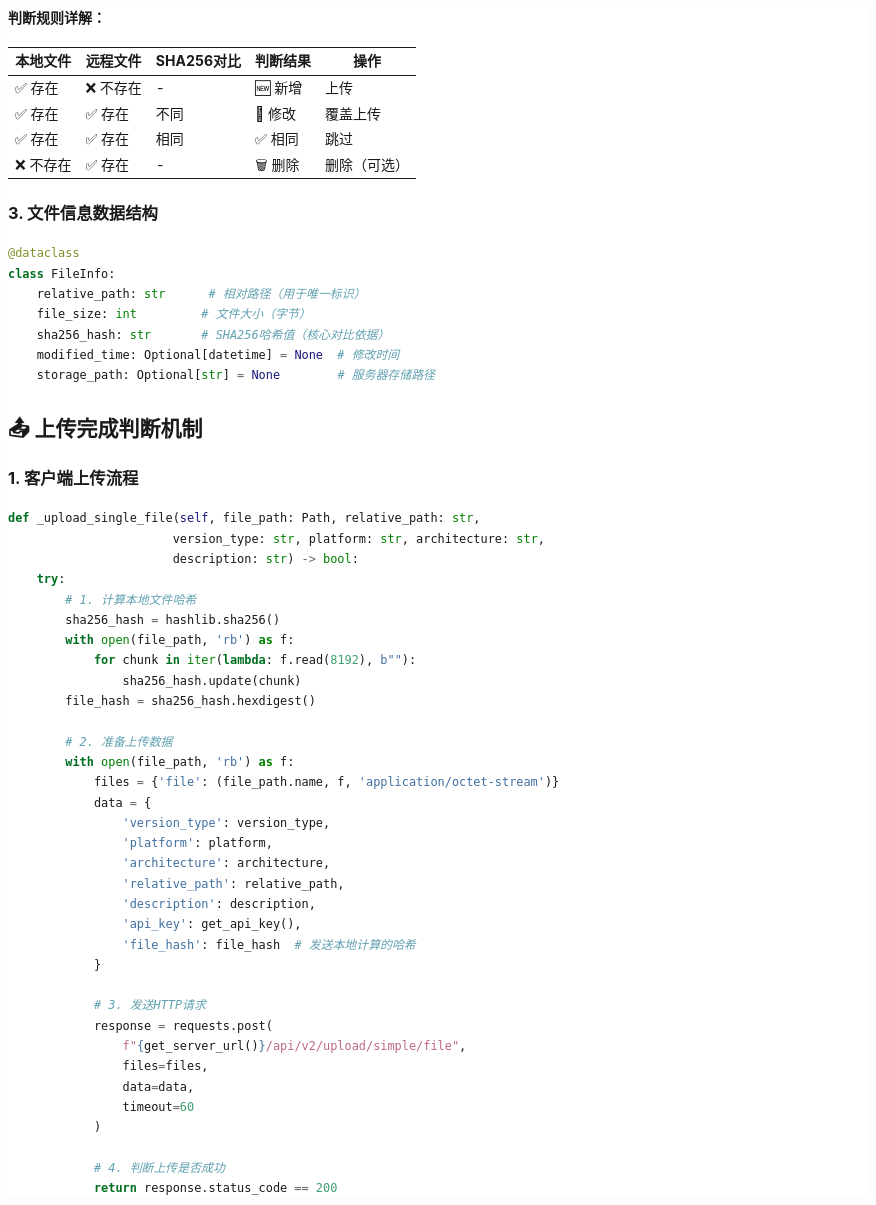 #### 判断规则详解：

| 本地文件 | 远程文件 | SHA256对比 | 判断结果 | 操作 |
|---------|---------|-----------|---------|------|
| ✅ 存在 | ❌ 不存在 | - | 🆕 新增 | 上传 |
| ✅ 存在 | ✅ 存在 | 不同 | 📝 修改 | 覆盖上传 |
| ✅ 存在 | ✅ 存在 | 相同 | ✅ 相同 | 跳过 |
| ❌ 不存在 | ✅ 存在 | - | 🗑️ 删除 | 删除（可选） |

### 3. 文件信息数据结构

```python
@dataclass
class FileInfo:
    relative_path: str      # 相对路径（用于唯一标识）
    file_size: int         # 文件大小（字节）
    sha256_hash: str       # SHA256哈希值（核心对比依据）
    modified_time: Optional[datetime] = None  # 修改时间
    storage_path: Optional[str] = None        # 服务器存储路径
```

## 📤 上传完成判断机制

### 1. 客户端上传流程

```python
def _upload_single_file(self, file_path: Path, relative_path: str,
                       version_type: str, platform: str, architecture: str,
                       description: str) -> bool:
    try:
        # 1. 计算本地文件哈希
        sha256_hash = hashlib.sha256()
        with open(file_path, 'rb') as f:
            for chunk in iter(lambda: f.read(8192), b""):
                sha256_hash.update(chunk)
        file_hash = sha256_hash.hexdigest()

        # 2. 准备上传数据
        with open(file_path, 'rb') as f:
            files = {'file': (file_path.name, f, 'application/octet-stream')}
            data = {
                'version_type': version_type,
                'platform': platform,
                'architecture': architecture,
                'relative_path': relative_path,
                'description': description,
                'api_key': get_api_key(),
                'file_hash': file_hash  # 发送本地计算的哈希
            }

            # 3. 发送HTTP请求
            response = requests.post(
                f"{get_server_url()}/api/v2/upload/simple/file",
                files=files,
                data=data,
                timeout=60
            )

            # 4. 判断上传是否成功
            return response.status_code == 200

```